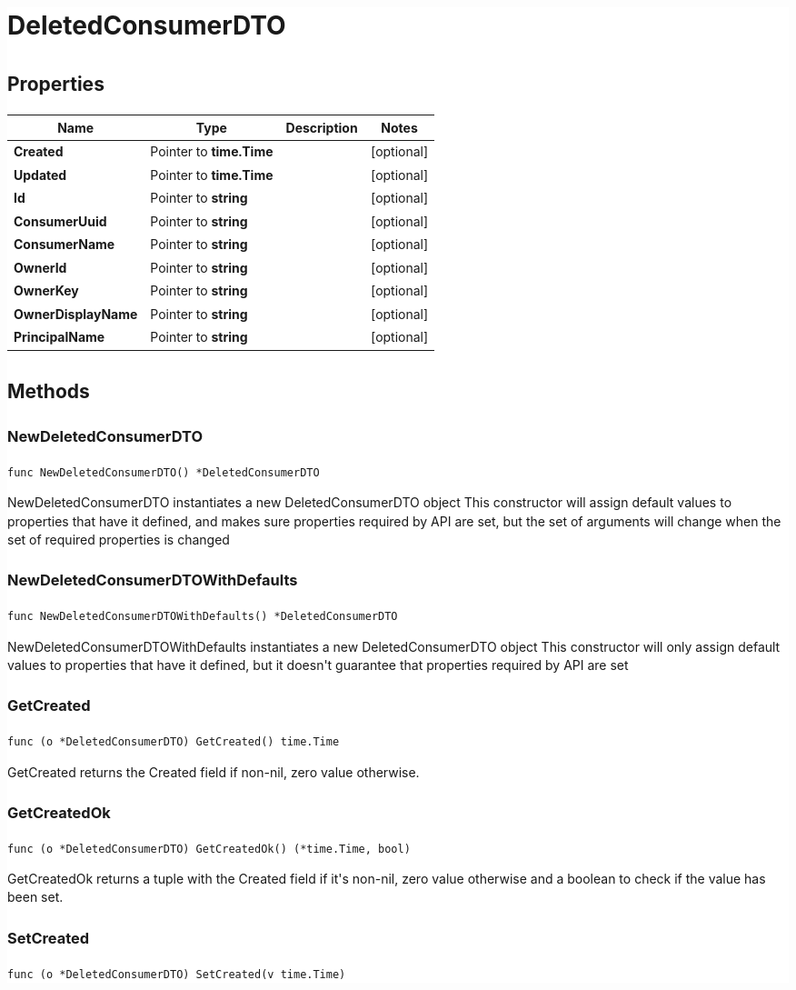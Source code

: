 # DeletedConsumerDTO

## Properties

Name | Type | Description | Notes
------------ | ------------- | ------------- | -------------
**Created** | Pointer to **time.Time** |  | [optional] 
**Updated** | Pointer to **time.Time** |  | [optional] 
**Id** | Pointer to **string** |  | [optional] 
**ConsumerUuid** | Pointer to **string** |  | [optional] 
**ConsumerName** | Pointer to **string** |  | [optional] 
**OwnerId** | Pointer to **string** |  | [optional] 
**OwnerKey** | Pointer to **string** |  | [optional] 
**OwnerDisplayName** | Pointer to **string** |  | [optional] 
**PrincipalName** | Pointer to **string** |  | [optional] 

## Methods

### NewDeletedConsumerDTO

`func NewDeletedConsumerDTO() *DeletedConsumerDTO`

NewDeletedConsumerDTO instantiates a new DeletedConsumerDTO object
This constructor will assign default values to properties that have it defined,
and makes sure properties required by API are set, but the set of arguments
will change when the set of required properties is changed

### NewDeletedConsumerDTOWithDefaults

`func NewDeletedConsumerDTOWithDefaults() *DeletedConsumerDTO`

NewDeletedConsumerDTOWithDefaults instantiates a new DeletedConsumerDTO object
This constructor will only assign default values to properties that have it defined,
but it doesn't guarantee that properties required by API are set

### GetCreated

`func (o *DeletedConsumerDTO) GetCreated() time.Time`

GetCreated returns the Created field if non-nil, zero value otherwise.

### GetCreatedOk

`func (o *DeletedConsumerDTO) GetCreatedOk() (*time.Time, bool)`

GetCreatedOk returns a tuple with the Created field if it's non-nil, zero value otherwise
and a boolean to check if the value has been set.

### SetCreated

`func (o *DeletedConsumerDTO) SetCreated(v time.Time)`
